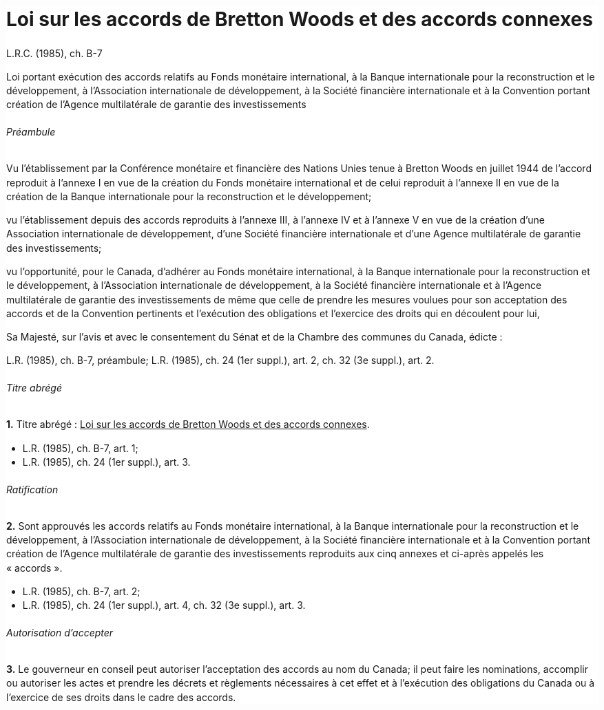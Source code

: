# Loi sur les accords de Bretton Woods et des accords connexes

L.R.C. (1985), ch. B-7

Loi portant exécution des accords relatifs au Fonds monétaire international, à la Banque internationale pour la reconstruction et le développement, à l’Association internationale de développement, à la Société financière internationale et à la Convention portant création de l’Agence multilatérale de garantie des investissements

###### Préambule

Vu l’établissement par la Conférence monétaire et financière des Nations Unies tenue à Bretton Woods en juillet 1944 de l’accord reproduit à l’annexe I en vue de la création du Fonds monétaire international et de celui reproduit à l’annexe II en vue de la création de la Banque internationale pour la reconstruction et le développement;

vu l’établissement depuis des accords reproduits à l’annexe III, à l’annexe IV et à l’annexe V en vue de la création d’une Association internationale de développement, d’une Société financière internationale et d’une Agence multilatérale de garantie des investissements;

vu l’opportunité, pour le Canada, d’adhérer au Fonds monétaire international, à la Banque internationale pour la reconstruction et le développement, à l’Association internationale de développement, à la Société financière internationale et à l’Agence multilatérale de garantie des investissements de même que celle de prendre les mesures voulues pour son acceptation des accords et de la Convention pertinents et l’exécution des obligations et l’exercice des droits qui en découlent pour lui,

Sa Majesté, sur l’avis et avec le consentement du Sénat et de la Chambre des communes du Canada, édicte :

L.R. (1985), ch. B-7, préambule; L.R. (1985), ch. 24 (1er suppl.), art. 2, ch. 32 (3e suppl.), art. 2.

###### Titre abrégé

**1.** Titre abrégé : [Loi sur les accords de Bretton Woods et des accords connexes](/canada/fra/lois/B/B-7.md).

  * L.R. (1985), ch. B-7, art. 1;
  * L.R. (1985), ch. 24 (1er suppl.), art. 3.

###### Ratification

**2.** Sont approuvés les accords relatifs au Fonds monétaire international, à la Banque internationale pour la reconstruction et le développement, à l’Association internationale de développement, à la Société financière internationale et à la Convention portant création de l’Agence multilatérale de garantie des investissements reproduits aux cinq annexes et ci-après appelés les « accords ».

  * L.R. (1985), ch. B-7, art. 2;
  * L.R. (1985), ch. 24 (1er suppl.), art. 4, ch. 32 (3e suppl.), art. 3.

###### Autorisation d’accepter

**3.** Le gouverneur en conseil peut autoriser l’acceptation des accords au nom du Canada; il peut faire les nominations, accomplir ou autoriser les actes et prendre les décrets et règlements nécessaires à cet effet et à l’exécution des obligations du Canada ou à l’exercice de ses droits dans le cadre des accords.
